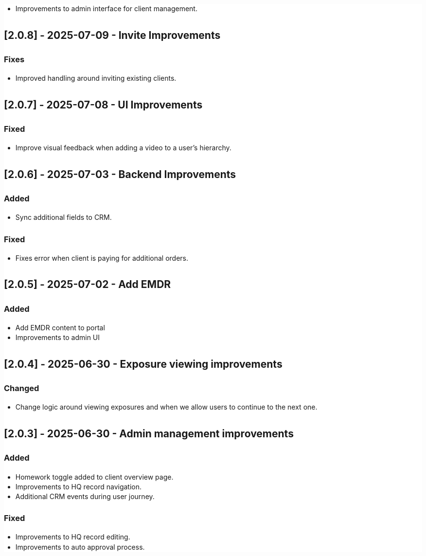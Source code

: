 - Improvements to admin interface for client management.

## [2.0.8] - 2025-07-09 - Invite Improvements

### Fixes

- Improved handling around inviting existing clients.

## [2.0.7] - 2025-07-08 - UI Improvements

### Fixed

- Improve visual feedback when adding a video to a user’s hierarchy.

## [2.0.6] - 2025-07-03 - Backend Improvements

### Added

- Sync additional fields to CRM.

### Fixed

- Fixes error when client is paying for additional orders.

## [2.0.5] - 2025-07-02 - Add EMDR

### Added

- Add EMDR content to portal
- Improvements to admin UI

## [2.0.4] - 2025-06-30 - Exposure viewing improvements

### Changed

- Change logic around viewing exposures and when we allow users to continue to the next one.

## [2.0.3] - 2025-06-30 - Admin management improvements

### Added

- Homework toggle added to client overview page.
- Improvements to HQ record navigation.
- Additional CRM events during user journey.

### Fixed

- Improvements to HQ record editing.
- Improvements to auto approval process.
